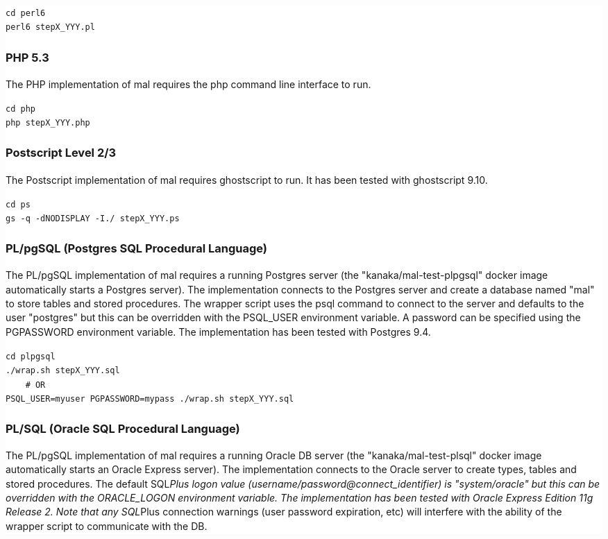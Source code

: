 ```
cd perl6
perl6 stepX_YYY.pl
```

### PHP 5.3

The PHP implementation of mal requires the php command line interface
to run.

```
cd php
php stepX_YYY.php
```

### Postscript Level 2/3

The Postscript implementation of mal requires ghostscript to run. It
has been tested with ghostscript 9.10.

```
cd ps
gs -q -dNODISPLAY -I./ stepX_YYY.ps
```

### PL/pgSQL (Postgres SQL Procedural Language)

The PL/pgSQL implementation of mal requires a running Postgres server
(the "kanaka/mal-test-plpgsql" docker image automatically starts
a Postgres server). The implementation connects to the Postgres server
and create a database named "mal" to store tables and stored
procedures. The wrapper script uses the psql command to connect to the
server and defaults to the user "postgres" but this can be overridden
with the PSQL_USER environment variable. A password can be specified
using the PGPASSWORD environment variable. The implementation has been
tested with Postgres 9.4.

```
cd plpgsql
./wrap.sh stepX_YYY.sql
    # OR
PSQL_USER=myuser PGPASSWORD=mypass ./wrap.sh stepX_YYY.sql
```

### PL/SQL (Oracle SQL Procedural Language)

The PL/pgSQL implementation of mal requires a running Oracle DB
server (the "kanaka/mal-test-plsql" docker image automatically
starts an Oracle Express server). The implementation connects to the
Oracle server to create types, tables and stored procedures. The
default SQL*Plus logon value (username/password@connect_identifier) is
"system/oracle" but this can be overridden with the ORACLE_LOGON
environment variable. The implementation has been tested with Oracle
Express Edition 11g Release 2. Note that any SQL*Plus connection
warnings (user password expiration, etc) will interfere with the
ability of the wrapper script to communicate with the DB.
